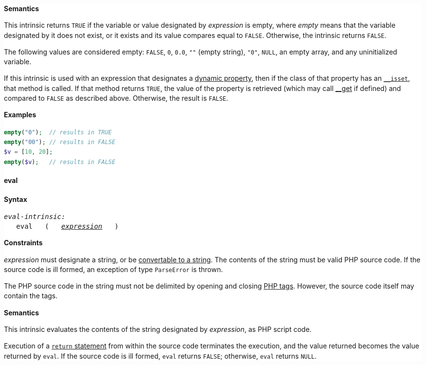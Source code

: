 **Semantics**

This intrinsic returns `TRUE` if the variable or value designated by
*expression* is empty, where *empty* means that the variable designated by it does not
exist, or it exists and its value compares equal to `FALSE`. Otherwise,
the intrinsic returns `FALSE`.

The following values are considered empty: `FALSE`, `0`, `0.0`, `""` (empty string), `"0"`, `NULL`,
an empty array, and any uninitialized variable.

If this intrinsic is used with an expression that designates a [dynamic
property](14-classes.md#dynamic-members), then if the class of that property has
an [`__isset`](14-classes.md#method-__isset), that method is called.
If that method returns `TRUE`, the value of the property is retrieved
(which may call [__get](4-classes.md#method-__get) if defined) and compared
to `FALSE` as described above. Otherwise, the result is `FALSE`.

**Examples**

```PHP
empty("0");  // results in TRUE
empty("00"); // results in FALSE
$v = [10, 20];
empty($v);   // results in FALSE
```

#### eval

**Syntax**



<pre>
<i id="grammar-eval-intrinsic">eval-intrinsic:</i>
   eval   (   <i><a href="#grammar-expression">expression</a></i>   )
</pre>

**Constraints**

*expression* must designate a string, or be [convertable to a string](08-conversions.md#converting-to-string-type).
The contents of the string must be valid PHP source code. If the source code is ill formed, an exception of type `ParseError` is thrown.

The PHP source code in the string must not be delimited by opening and
closing [PHP tags](04-basic-concepts.md#program-structure). However, the source code
itself may contain the tags.

**Semantics**

This intrinsic evaluates the contents of the string designated by
*expression*, as PHP script code.

Execution of a [`return` statement](11-statements.md#the-return-statement) from within the source code
terminates the execution, and the value returned becomes the value
returned by `eval`. If the source code is ill formed, `eval` returns `FALSE`;
otherwise, `eval` returns `NULL`.
